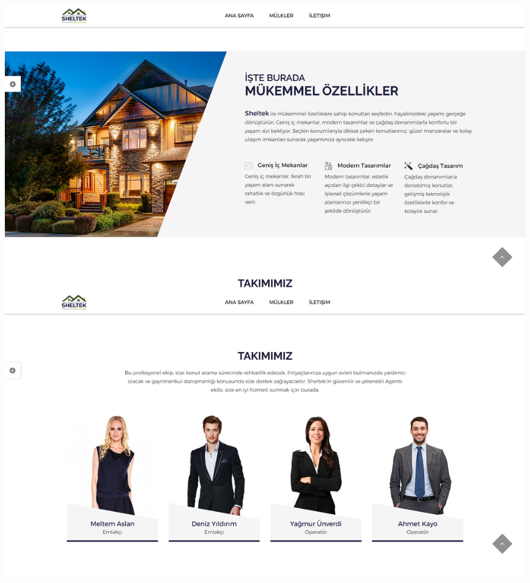 <img width="1141" alt="image" src="https://raw.githubusercontent.com/dostundegil/RealHouzing/master/realHouzingImages/UI/6.png">
<img width="1141" alt="image" src="https://raw.githubusercontent.com/dostundegil/RealHouzing/master/realHouzingImages/UI/7.png">